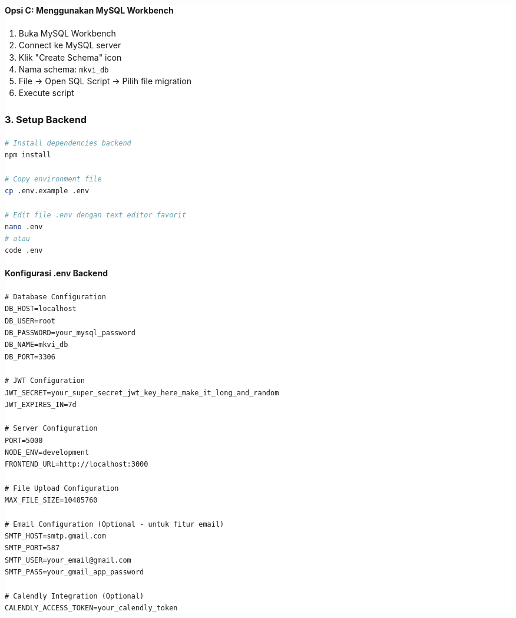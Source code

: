 #### Opsi C: Menggunakan MySQL Workbench
1. Buka MySQL Workbench
2. Connect ke MySQL server
3. Klik "Create Schema" icon
4. Nama schema: `mkvi_db`
5. File → Open SQL Script → Pilih file migration
6. Execute script

### 3. Setup Backend

```bash
# Install dependencies backend
npm install

# Copy environment file
cp .env.example .env

# Edit file .env dengan text editor favorit
nano .env
# atau
code .env
```

#### Konfigurasi .env Backend
```env
# Database Configuration
DB_HOST=localhost
DB_USER=root
DB_PASSWORD=your_mysql_password
DB_NAME=mkvi_db
DB_PORT=3306

# JWT Configuration
JWT_SECRET=your_super_secret_jwt_key_here_make_it_long_and_random
JWT_EXPIRES_IN=7d

# Server Configuration
PORT=5000
NODE_ENV=development
FRONTEND_URL=http://localhost:3000

# File Upload Configuration
MAX_FILE_SIZE=10485760

# Email Configuration (Optional - untuk fitur email)
SMTP_HOST=smtp.gmail.com
SMTP_PORT=587
SMTP_USER=your_email@gmail.com
SMTP_PASS=your_gmail_app_password

# Calendly Integration (Optional)
CALENDLY_ACCESS_TOKEN=your_calendly_token
```
